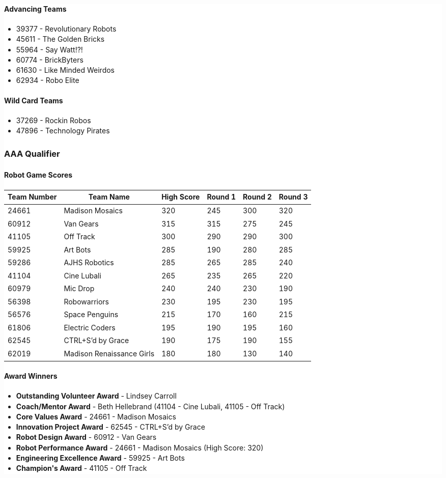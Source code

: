
#### Advancing Teams

- 39377 - Revolutionary Robots
- 45611 - The Golden Bricks
- 55964 - Say Watt!?!
- 60774 - BrickByters
- 61630 - Like Minded Weirdos
- 62934 - Robo Elite


#### Wild Card Teams

- 37269 - Rockin Robos 
- 47896 - Technology Pirates


### AAA Qualifier

#### Robot Game Scores

| Team Number  | Team Name                        | High Score | Round 1 | Round 2 | Round 3 |
| ------------ | -------------------------------- | ---------- | ------- | ------- | ------- |
| 24661        | Madison Mosaics                  | 320        |  245    | 300     | 320     |
| 60912        | Van Gears                        | 315        |  315    | 275     | 245     |
| 41105        | Off Track                        | 300        |  290    | 290     | 300     |
| 59925        | Art Bots                         | 285        |  190    | 280     | 285     |
| 59286        | AJHS Robotics                    | 285        |  265    | 285     | 240     |
| 41104        | Cine Lubali                      | 265        |  235    | 265     | 220     |
| 60979        | Mic Drop                         | 240        |  240    | 230     | 190     |
| 56398        | Robowarriors                     | 230        |  195    | 230     | 195     |
| 56576        | Space Penguins                   | 215        |  170    | 160     | 215     |
| 61806        | Electric Coders                  | 195        |  190    | 195     | 160     |
| 62545        | CTRL+S’d by Grace                | 190        |  175    | 190     | 155     |
| 62019        | Madison Renaissance Girls        | 180        |  180    | 130     | 140     |


#### Award Winners

- **Outstanding Volunteer Award** - Lindsey Carroll 
- **Coach/Mentor Award** - Beth Hellebrand (41104 - Cine Lubali, 41105 - Off Track)
- **Core Values Award** - 24661 - Madison Mosaics
- **Innovation Project Award** - 62545 - CTRL+S’d by Grace
- **Robot Design Award** - 60912 - Van Gears
- **Robot Performance Award** - 24661 - Madison Mosaics (High Score: 320)
- **Engineering Excellence Award** - 59925 - Art Bots
- **Champion's Award** - 41105 - Off Track

